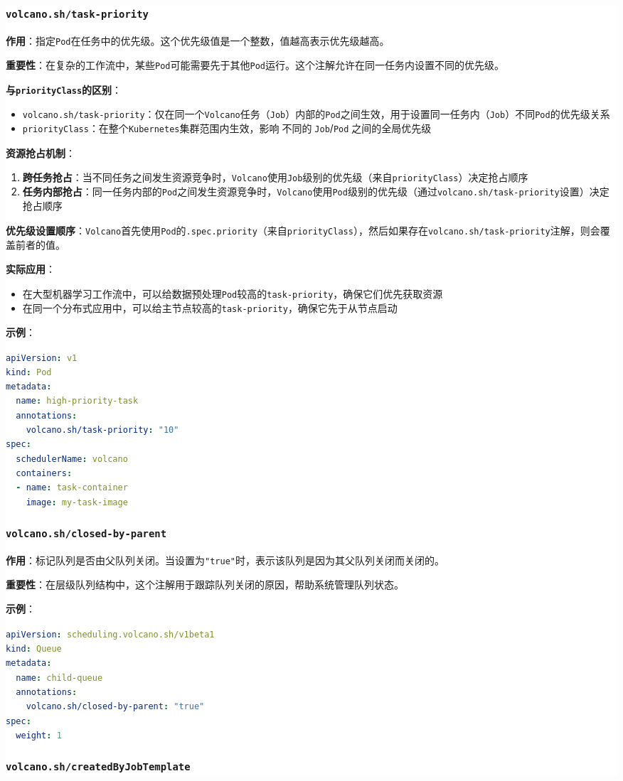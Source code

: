 ### `volcano.sh/task-priority`

**作用**：指定`Pod`在任务中的优先级。这个优先级值是一个整数，值越高表示优先级越高。

**重要性**：在复杂的工作流中，某些`Pod`可能需要先于其他`Pod`运行。这个注解允许在同一任务内设置不同的优先级。

**与`priorityClass`的区别**：
- `volcano.sh/task-priority`：仅在同一个`Volcano`任务（`Job`）内部的`Pod`之间生效，用于设置同一任务内（`Job`）不同`Pod`的优先级关系
- `priorityClass`：在整个`Kubernetes`集群范围内生效，影响 不同的 `Job`/`Pod` 之间的全局优先级

**资源抢占机制**：
1. **跨任务抢占**：当不同任务之间发生资源竞争时，`Volcano`使用`Job`级别的优先级（来自`priorityClass`）决定抢占顺序
2. **任务内部抢占**：同一任务内部的`Pod`之间发生资源竞争时，`Volcano`使用`Pod`级别的优先级（通过`volcano.sh/task-priority`设置）决定抢占顺序

**优先级设置顺序**：`Volcano`首先使用`Pod`的`.spec.priority`（来自`priorityClass`），然后如果存在`volcano.sh/task-priority`注解，则会覆盖前者的值。

**实际应用**：
- 在大型机器学习工作流中，可以给数据预处理`Pod`较高的`task-priority`，确保它们优先获取资源
- 在同一个分布式应用中，可以给主节点较高的`task-priority`，确保它先于从节点启动

**示例**：

```yaml
apiVersion: v1
kind: Pod
metadata:
  name: high-priority-task
  annotations:
    volcano.sh/task-priority: "10"
spec:
  schedulerName: volcano
  containers:
  - name: task-container
    image: my-task-image
```

### `volcano.sh/closed-by-parent`

**作用**：标记队列是否由父队列关闭。当设置为`"true"`时，表示该队列是因为其父队列关闭而关闭的。

**重要性**：在层级队列结构中，这个注解用于跟踪队列关闭的原因，帮助系统管理队列状态。

**示例**：

```yaml
apiVersion: scheduling.volcano.sh/v1beta1
kind: Queue
metadata:
  name: child-queue
  annotations:
    volcano.sh/closed-by-parent: "true"
spec:
  weight: 1
```

### `volcano.sh/createdByJobTemplate`
